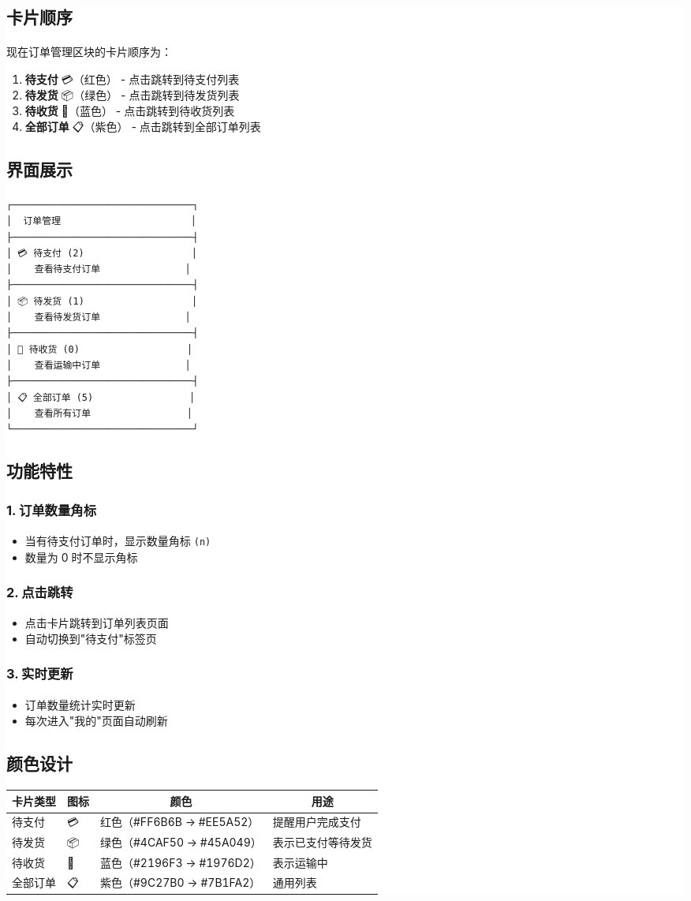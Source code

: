 ## 卡片顺序

现在订单管理区块的卡片顺序为：

1. **待支付** 💳（红色） - 点击跳转到待支付列表
2. **待发货** 📦（绿色） - 点击跳转到待发货列表
3. **待收货** 🚚（蓝色） - 点击跳转到待收货列表
4. **全部订单** 📋（紫色） - 点击跳转到全部订单列表

## 界面展示

```
┌────────────────────────────────┐
│  订单管理                       │
├────────────────────────────────┤
│ 💳 待支付 (2)                   │
│    查看待支付订单               │
├────────────────────────────────┤
│ 📦 待发货 (1)                   │
│    查看待发货订单               │
├────────────────────────────────┤
│ 🚚 待收货 (0)                   │
│    查看运输中订单               │
├────────────────────────────────┤
│ 📋 全部订单 (5)                 │
│    查看所有订单                 │
└────────────────────────────────┘
```

## 功能特性

### 1. 订单数量角标
- 当有待支付订单时，显示数量角标 `(n)`
- 数量为 0 时不显示角标

### 2. 点击跳转
- 点击卡片跳转到订单列表页面
- 自动切换到"待支付"标签页

### 3. 实时更新
- 订单数量统计实时更新
- 每次进入"我的"页面自动刷新

## 颜色设计

| 卡片类型 | 图标 | 颜色 | 用途 |
|---------|------|------|------|
| 待支付 | 💳 | 红色（#FF6B6B → #EE5A52） | 提醒用户完成支付 |
| 待发货 | 📦 | 绿色（#4CAF50 → #45A049） | 表示已支付等待发货 |
| 待收货 | 🚚 | 蓝色（#2196F3 → #1976D2） | 表示运输中 |
| 全部订单 | 📋 | 紫色（#9C27B0 → #7B1FA2） | 通用列表 |
